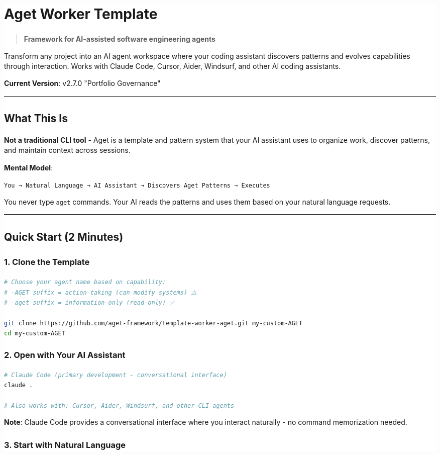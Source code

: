 # Aget Worker Template

> **Framework for AI-assisted software engineering agents**

Transform any project into an AI agent workspace where your coding assistant discovers patterns and evolves capabilities through interaction. Works with Claude Code, Cursor, Aider, Windsurf, and other AI coding assistants.

**Current Version**: v2.7.0 "Portfolio Governance"

---

## What This Is

**Not a traditional CLI tool** - Aget is a template and pattern system that your AI assistant uses to organize work, discover patterns, and maintain context across sessions.

**Mental Model**:
```
You → Natural Language → AI Assistant → Discovers Aget Patterns → Executes
```

You never type `aget` commands. Your AI reads the patterns and uses them based on your natural language requests.

---

## Quick Start (2 Minutes)

### 1. Clone the Template

```bash
# Choose your agent name based on capability:
# -AGET suffix = action-taking (can modify systems) ⚠️
# -aget suffix = information-only (read-only) ✅

git clone https://github.com/aget-framework/template-worker-aget.git my-custom-AGET
cd my-custom-AGET
```

### 2. Open with Your AI Assistant

```bash
# Claude Code (primary development - conversational interface)
claude .

# Also works with: Cursor, Aider, Windsurf, and other CLI agents
```

**Note**: Claude Code provides a conversational interface where you interact naturally - no command memorization needed.

### 3. Start with Natural Language
